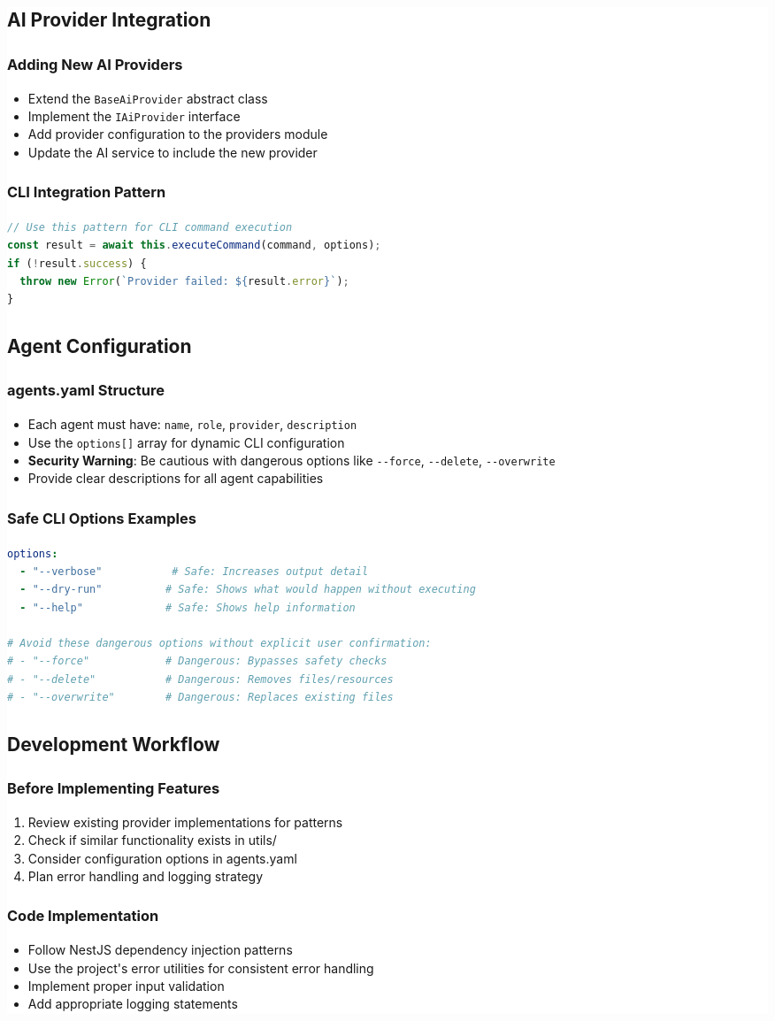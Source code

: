 ## AI Provider Integration

### Adding New AI Providers
- Extend the `BaseAiProvider` abstract class
- Implement the `IAiProvider` interface
- Add provider configuration to the providers module
- Update the AI service to include the new provider

### CLI Integration Pattern
```typescript
// Use this pattern for CLI command execution
const result = await this.executeCommand(command, options);
if (!result.success) {
  throw new Error(`Provider failed: ${result.error}`);
}
```

## Agent Configuration

### agents.yaml Structure
- Each agent must have: `name`, `role`, `provider`, `description`
- Use the `options[]` array for dynamic CLI configuration
- **Security Warning**: Be cautious with dangerous options like `--force`, `--delete`, `--overwrite`
- Provide clear descriptions for all agent capabilities

### Safe CLI Options Examples
```yaml
options:
  - "--verbose"           # Safe: Increases output detail
  - "--dry-run"          # Safe: Shows what would happen without executing
  - "--help"             # Safe: Shows help information
  
# Avoid these dangerous options without explicit user confirmation:
# - "--force"            # Dangerous: Bypasses safety checks
# - "--delete"           # Dangerous: Removes files/resources
# - "--overwrite"        # Dangerous: Replaces existing files
```

## Development Workflow

### Before Implementing Features
1. Review existing provider implementations for patterns
2. Check if similar functionality exists in utils/
3. Consider configuration options in agents.yaml
4. Plan error handling and logging strategy

### Code Implementation
- Follow NestJS dependency injection patterns
- Use the project's error utilities for consistent error handling
- Implement proper input validation
- Add appropriate logging statements
